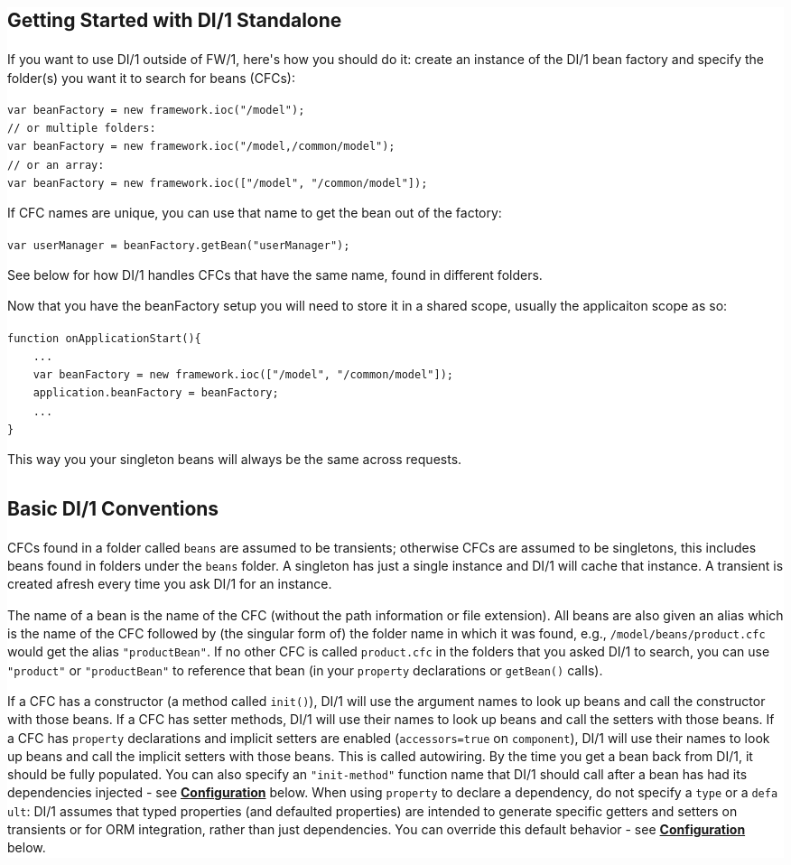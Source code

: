 ## Getting Started with DI/1 Standalone

If you want to use DI/1 outside of FW/1, here's how you should do it: create an instance of the DI/1 bean factory and specify the folder(s) you want it to search for beans (CFCs):

    var beanFactory = new framework.ioc("/model");
    // or multiple folders:
    var beanFactory = new framework.ioc("/model,/common/model");
    // or an array:
    var beanFactory = new framework.ioc(["/model", "/common/model"]);

If CFC names are unique, you can use that name to get the bean out of the factory:

    var userManager = beanFactory.getBean("userManager");

See below for how DI/1 handles CFCs that have the same name, found in different folders.

Now that you have the beanFactory setup you will need to store it in a shared scope, usually the applicaiton scope as so:
    
    function onApplicationStart(){
        ...
        var beanFactory = new framework.ioc(["/model", "/common/model"]);
        application.beanFactory = beanFactory;
        ...
    }
    
This way you your singleton beans will always be the same across requests. 


## Basic DI/1 Conventions

CFCs found in a folder called `beans` are assumed to be transients; otherwise CFCs are assumed to be singletons, this includes beans found in folders under the `beans` folder. A singleton has just a single instance and DI/1 will cache that instance. A transient is created afresh every time you ask DI/1 for an instance.

The name of a bean is the name of the CFC (without the path information or file extension). All beans are also given an alias which is the name of the CFC followed by (the singular form of) the folder name in which it was found, e.g., `/model/beans/product.cfc` would get the alias `"productBean"`. If no other CFC is called `product.cfc` in the folders that you asked DI/1 to search, you can use `"product"` or `"productBean"` to reference that bean (in your `property` declarations or `getBean()` calls).

If a CFC has a constructor (a method called `init()`), DI/1 will use the argument names to look up beans and call the constructor with those beans. If a CFC has setter methods, DI/1 will use their names to look up beans and call the setters with those beans. If a CFC has `property` declarations and implicit setters are enabled (`accessors=true` on `component`), DI/1 will use their names to look up beans and call the implicit setters with those beans. This is called autowiring. By the time you get a bean back from DI/1, it should be fully populated. You can also specify an `"init-method"` function name that DI/1 should call after a bean has had its dependencies injected - see **[Configuration](#configuration)** below. When using `property` to declare a dependency, do not specify a `type` or a `default`: DI/1 assumes that typed properties (and defaulted properties) are intended to generate specific getters and setters on transients or for ORM integration, rather than just dependencies. You can override this default behavior - see **[Configuration](#configuration)** below.
